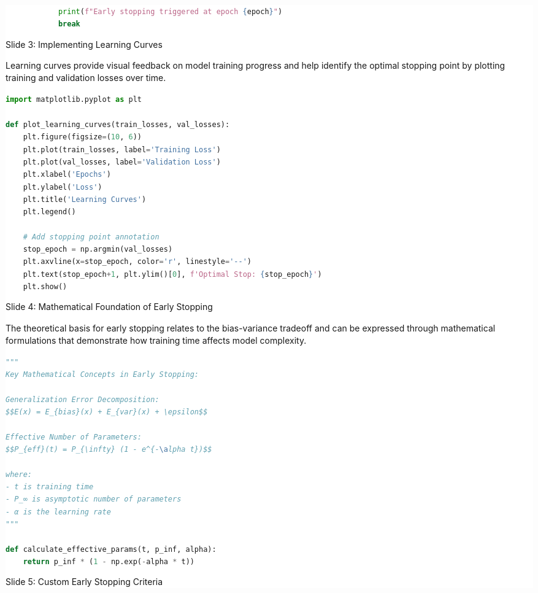 ```python
            print(f"Early stopping triggered at epoch {epoch}")
            break
```

Slide 3: Implementing Learning Curves

Learning curves provide visual feedback on model training progress and help identify the optimal stopping point by plotting training and validation losses over time.

```python
import matplotlib.pyplot as plt

def plot_learning_curves(train_losses, val_losses):
    plt.figure(figsize=(10, 6))
    plt.plot(train_losses, label='Training Loss')
    plt.plot(val_losses, label='Validation Loss')
    plt.xlabel('Epochs')
    plt.ylabel('Loss')
    plt.title('Learning Curves')
    plt.legend()
    
    # Add stopping point annotation
    stop_epoch = np.argmin(val_losses)
    plt.axvline(x=stop_epoch, color='r', linestyle='--')
    plt.text(stop_epoch+1, plt.ylim()[0], f'Optimal Stop: {stop_epoch}')
    plt.show()
```

Slide 4: Mathematical Foundation of Early Stopping

The theoretical basis for early stopping relates to the bias-variance tradeoff and can be expressed through mathematical formulations that demonstrate how training time affects model complexity.

```python
"""
Key Mathematical Concepts in Early Stopping:

Generalization Error Decomposition:
$$E(x) = E_{bias}(x) + E_{var}(x) + \epsilon$$

Effective Number of Parameters:
$$P_{eff}(t) = P_{\infty} (1 - e^{-\alpha t})$$

where:
- t is training time
- P_∞ is asymptotic number of parameters
- α is the learning rate
"""

def calculate_effective_params(t, p_inf, alpha):
    return p_inf * (1 - np.exp(-alpha * t))
```

Slide 5: Custom Early Stopping Criteria
